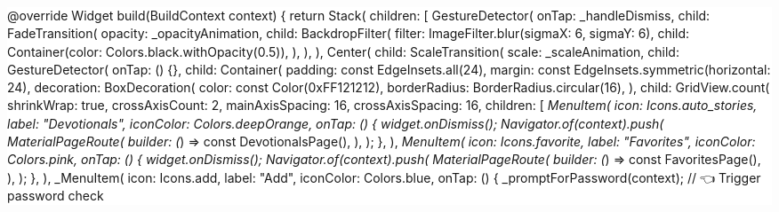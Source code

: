 @override
Widget build(BuildContext context) {
return Stack(
children: [
GestureDetector(
onTap: _handleDismiss,
child: FadeTransition(
opacity: _opacityAnimation,
child: BackdropFilter(
filter: ImageFilter.blur(sigmaX: 6, sigmaY: 6),
child: Container(color: Colors.black.withOpacity(0.5)),
),
),
),
Center(
child: ScaleTransition(
scale: _scaleAnimation,
child: GestureDetector(
onTap: () {},
child: Container(
padding: const EdgeInsets.all(24),
margin: const EdgeInsets.symmetric(horizontal: 24),
decoration: BoxDecoration(
color: const Color(0xFF121212),
borderRadius: BorderRadius.circular(16),
),
child: GridView.count(
shrinkWrap: true,
crossAxisCount: 2,
mainAxisSpacing: 16,
crossAxisSpacing: 16,
children: [
_MenuItem(
icon: Icons.auto_stories,
label: "Devotionals",
iconColor: Colors.deepOrange,
onTap: () {
widget.onDismiss();
Navigator.of(context).push(
MaterialPageRoute(
builder: (_) => const DevotionalsPage(),
),
);
},
),
_MenuItem(
icon: Icons.favorite,
label: "Favorites",
iconColor: Colors.pink,
onTap: () {
widget.onDismiss();
Navigator.of(context).push(
MaterialPageRoute(
builder: (_) => const FavoritesPage(),
),
);
},
),
_MenuItem(
icon: Icons.add,
label: "Add",
iconColor: Colors.blue,
onTap: () {
_promptForPassword(context); // 👈 Trigger password check